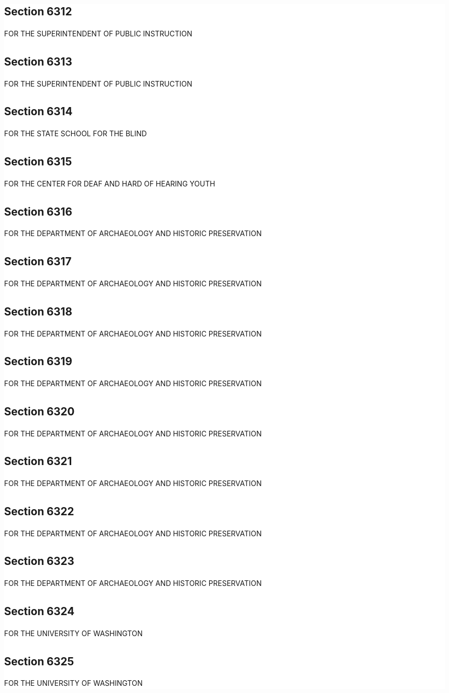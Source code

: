 ## Section 6312
FOR THE SUPERINTENDENT OF PUBLIC INSTRUCTION

## Section 6313
FOR THE SUPERINTENDENT OF PUBLIC INSTRUCTION

## Section 6314
FOR THE STATE SCHOOL FOR THE BLIND

## Section 6315
FOR THE CENTER FOR DEAF AND HARD OF HEARING YOUTH

## Section 6316
FOR THE DEPARTMENT OF ARCHAEOLOGY AND HISTORIC PRESERVATION

## Section 6317
FOR THE DEPARTMENT OF ARCHAEOLOGY AND HISTORIC PRESERVATION

## Section 6318
FOR THE DEPARTMENT OF ARCHAEOLOGY AND HISTORIC PRESERVATION

## Section 6319
FOR THE DEPARTMENT OF ARCHAEOLOGY AND HISTORIC PRESERVATION

## Section 6320
FOR THE DEPARTMENT OF ARCHAEOLOGY AND HISTORIC PRESERVATION

## Section 6321
FOR THE DEPARTMENT OF ARCHAEOLOGY AND HISTORIC PRESERVATION

## Section 6322
FOR THE DEPARTMENT OF ARCHAEOLOGY AND HISTORIC PRESERVATION

## Section 6323
FOR THE DEPARTMENT OF ARCHAEOLOGY AND HISTORIC PRESERVATION

## Section 6324
FOR THE UNIVERSITY OF WASHINGTON

## Section 6325
FOR THE UNIVERSITY OF WASHINGTON
